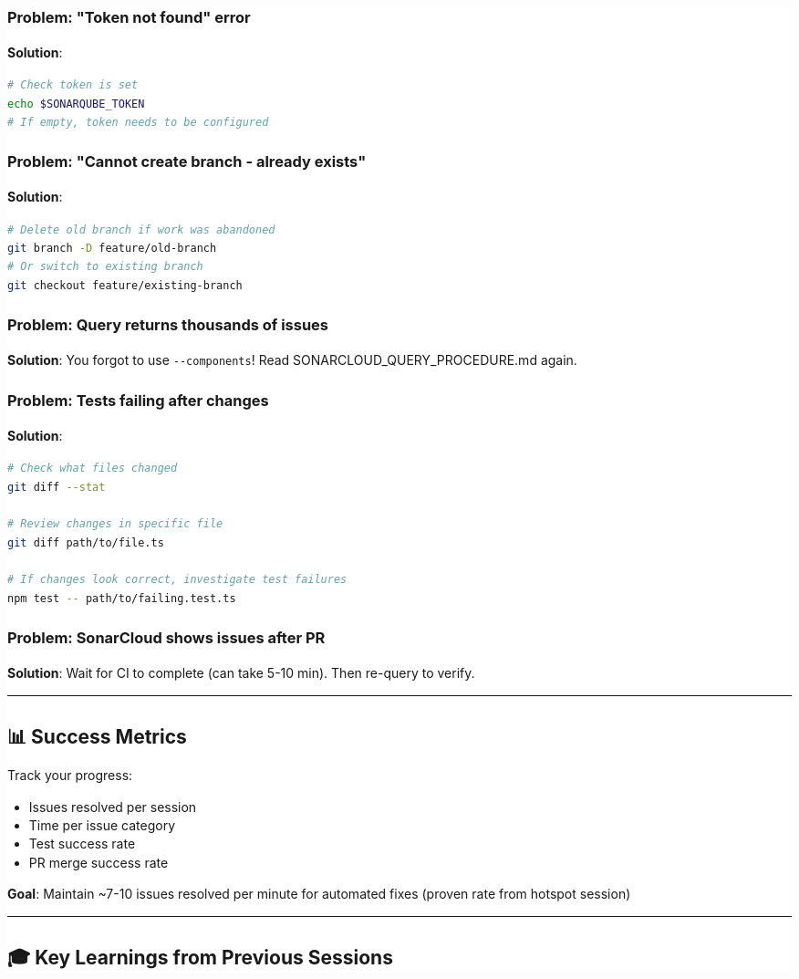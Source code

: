### Problem: "Token not found" error
**Solution**:
```bash
# Check token is set
echo $SONARQUBE_TOKEN
# If empty, token needs to be configured
```

### Problem: "Cannot create branch - already exists"
**Solution**:
```bash
# Delete old branch if work was abandoned
git branch -D feature/old-branch
# Or switch to existing branch
git checkout feature/existing-branch
```

### Problem: Query returns thousands of issues
**Solution**: You forgot to use `--components`! Read SONARCLOUD_QUERY_PROCEDURE.md again.

### Problem: Tests failing after changes
**Solution**:
```bash
# Check what files changed
git diff --stat

# Review changes in specific file
git diff path/to/file.ts

# If changes look correct, investigate test failures
npm test -- path/to/failing.test.ts
```

### Problem: SonarCloud shows issues after PR
**Solution**: Wait for CI to complete (can take 5-10 min). Then re-query to verify.

---

## 📊 Success Metrics

Track your progress:
- Issues resolved per session
- Time per issue category
- Test success rate
- PR merge success rate

**Goal**: Maintain ~7-10 issues resolved per minute for automated fixes (proven rate from hotspot session)

---

## 🎓 Key Learnings from Previous Sessions

